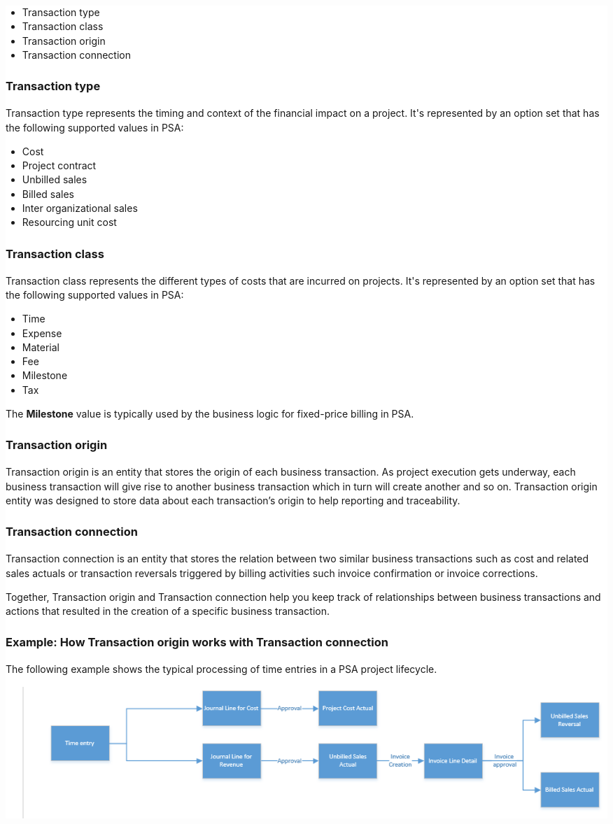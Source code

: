 - Transaction type
- Transaction class
- Transaction origin
- Transaction connection

### Transaction type

Transaction type represents the timing and context of the financial impact on a project. It's represented by an option set that has the following supported values in PSA:
- Cost
- Project contract
- Unbilled sales
- Billed sales
- Inter organizational sales
- Resourcing unit cost

### Transaction class

Transaction class represents the different types of costs that are incurred on projects. It's represented by an option set that has the following supported values in PSA:

- Time
- Expense
- Material
- Fee
- Milestone
- Tax

The **Milestone** value is typically used by the business logic for fixed-price billing in PSA.

### Transaction origin

Transaction origin is an entity that stores the origin of each business transaction. As project execution gets underway, each business transaction will give rise to another business transaction which in turn will create another and so on. Transaction origin entity was designed to store data about each transaction’s origin to help reporting and traceability. 

### Transaction connection

Transaction connection is an entity that stores the relation between two similar business transactions such as cost and related sales actuals or transaction reversals triggered by billing activities such invoice confirmation or invoice corrections.

Together, Transaction origin and Transaction connection help you keep track of relationships between business transactions and actions that resulted in the creation of a specific business transaction.

### Example: How Transaction origin works with Transaction connection

The following example shows the typical processing of time entries in a PSA project lifecycle.

> ![Processing time entires in a Project Service life cycle](media/basic-guide-17.png)
 